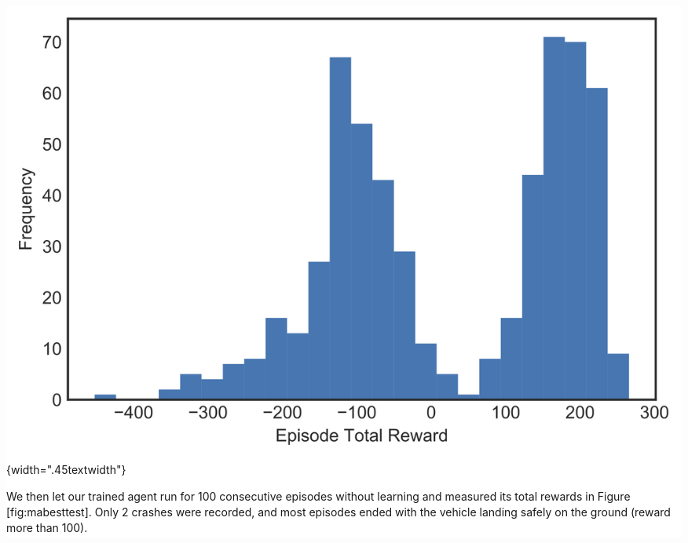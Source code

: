 ![A histogram of rewards over training episodes.<span data-label="fig:mabesthist"></span>](https://raw.githubusercontent.com/drawar/blog/master/_posts/lunar-lander-dqn/dqn-agent-ma-best-hist.png){width=".45textwidth"}

We then let our trained agent run for 100 consecutive episodes without learning and measured its total rewards in Figure [fig:mabesttest]. Only 2 crashes were recorded, and most episodes ended with the vehicle landing safely on the ground (reward more than 100).
